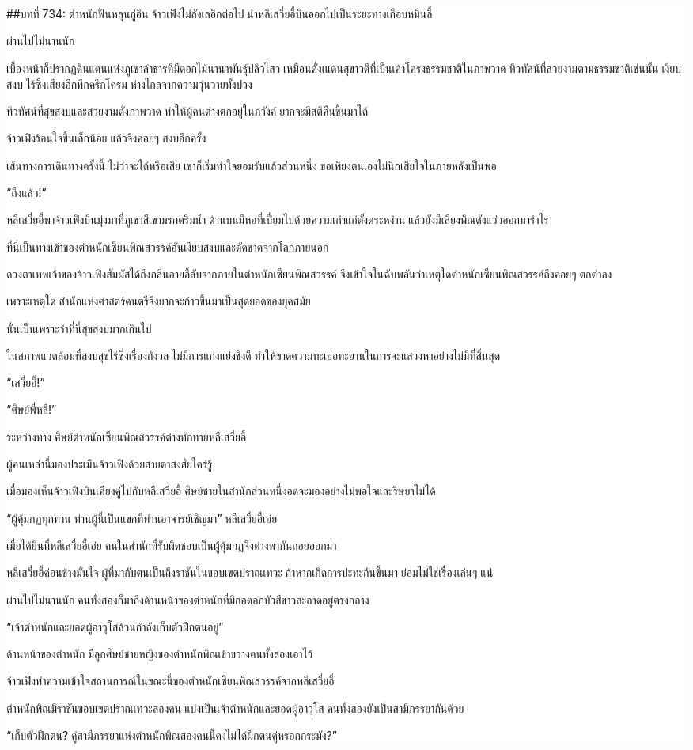 ##บทที่ 734: ตำหนักฟั่นหลุนกู่อิน
จ้าวเฟิงไม่ลังเลอีกต่อไป นำหลีเสวี่ยอี้บินออกไปเป็นระยะทางเกือบหมื่นลี้

ผ่านไปไม่นานนัก

เบื้องหน้าก็ปรากฏดินแดนแห่งภูเขาลำธารที่มีดอกไม้นานาพันธุ์ปลิวไสว เหมือนดั่งเแดนสุขาวดีที่เป็นเค้าโครงธรรมชาติในภาพวาด ทิวทัศน์ที่สวยงามตามธรรมชาติเช่นนั้น เงียบสงบ ไร้ซึ่งเสียงอึกทึกครึกโครม ห่างไกลจากความวุ่นวายทั้งปวง

ทิวทัศน์ที่สุขสงบและสวยงามดั่งภาพวาด ทำให้ผู้คนต่างตกอยู่ในภวังค์ ยากจะมีสติคืนขึ้นมาได้

จ้าวเฟิงร้อนใจขึ้นเล็กน้อย แล้วจึงค่อยๆ สงบอีกครั้ง

เส้นทางการเดินทางครั้งนี้ ไม่ว่าจะได้หรือเสีย เขาก็เริ่มทำใจยอมรับแล้วส่วนหนึ่ง ขอเพียงตนเองไม่นึกเสียใจในภายหลังเป็นพอ

“ถึงแล้ว!”

หลีเสวี่ยอี้พาจ้าวเฟิงบินมุ่งมาที่ภูเขาสีเขามรกตริมน้ำ ด้านบนมีหอที่เปี่ยมไปด้วยความเก่าแก่ตั้งตระหง่าน แล้วยังมีเสียงพิณดังแว่วออกมารำไร

ที่นี่เป็นทางเข้าของตำหนักเซียนพิณสวรรค์อันเงียบสงบและตัดขาดจากโลกภายนอก

ดวงตาเทพเจ้าของจ้าวเฟิงสัมผัสได้ถึงกลิ่นอายลี้ลับจากภายในตำหนักเซียนพิณสวรรค์ จึงเข้าใจในฉับพลันว่าเหตุใดตำหนักเซียนพิณสวรรค์ถึงค่อยๆ ตกต่ำลง

เพราะเหตุใด สำนักแห่งศาสตร์ดนตรีจึงยากจะก้าวขึ้นมาเป็นสุดยอดของยุคสมัย

นั่นเป็นเพราะว่าที่นี่สุขสงบมากเกินไป

ในสภาพแวดล้อมที่สงบสุขไร้ซึ่งเรื่องกังวล ไม่มีการแก่งแย่งชิงดี ทำให้ขาดความทะเยอทะยานในการจะแสวงหาอย่างไม่มีที่สิ้นสุด

“เสวี่ยอี้!”

“ศิษย์พี่หลี!”

ระหว่างทาง ศิษย์ตำหนักเซียนพิณสวรรค์ต่างทักทายหลีเสวี่ยอี้

ผู้คนเหล่านี้มองประเมินจ้าวเฟิงด้วยสายตาสงสัยใคร่รู้

เมื่อมองเห็นจ้าวเฟิงบินเคียงคู่ไปกับหลีเสวี่ยอี้ ศิษย์ชายในสำนักส่วนหนึ่งอดจะมองอย่างไม่พอใจและริษยาไม่ได้

“ผู้คุ้มกฎทุกท่าน ท่านผู้นี้เป็นแขกที่ท่านอาจารย์เชิญมา” หลีเสวี่ยอี้เอ่ย

เมื่อได้ยินที่หลีเสวี่ยอี้เอ่ย คนในสำนักที่รับผิดชอบเป็นผู้คุ้มกฎจึงต่างพากันถอยออกมา

หลีเสวี่ยอี้ค่อนข้างมั่นใจ ผู้ที่มากับตนเป็นถึงราชันในขอบเขตปราณเทวะ ถ้าหากเกิดการปะทะกันขึ้นมา ย่อมไม่ใช่เรื่องเล่นๆ แน่

ผ่านไปไม่นานนัก คนทั้งสองก็มาถึงด้านหน้าของตำหนักที่มีกอดอกบัวสีขาวสะอาดอยู่ตรงกลาง

“เจ้าตำหนักและยอดผู้อาวุโสล้วนกำลังเก็บตัวฝึกตนอยู่”

ด้านหน้าของตำหนัก มีลูกศิษย์ชายหญิงของตำหนักพิณเข้าขวางคนทั้งสองเอาไว้

จ้าวเฟิงทำความเข้าใจสถานการณ์ในขณะนี้ของตำหนักเซียนพิณสวรรค์จากหลีเสวี่ยอี้

ตำหนักพิณมีราชันขอบเขตปราณเทวะสองคน แบ่งเป็นเจ้าตำหนักและยอดผู้อาวุโส คนทั้งสองยังเป็นสามีภรรยากันด้วย

“เก็บตัวฝึกตน? คู่สามีภรรยาแห่งตำหนักพิณสองคนนี้คงไม่ได้ฝึกตนคู่หรอกกระมัง?”
